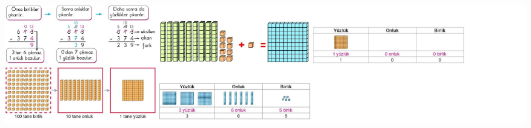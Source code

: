   <img src="https://github.com/erkaneroglu/ucuncusinifresimleri/blob/main/dcıkarma8.jpg" width="250">
  
  <img src="https://github.com/erkaneroglu/ucuncusinifresimleri/blob/main/dogal1.jpg" width="250">
  <img src="https://github.com/erkaneroglu/ucuncusinifresimleri/blob/main/dogal2.jpg" width="250">
  <img src="https://github.com/erkaneroglu/ucuncusinifresimleri/blob/main/dogal3.jpg" width="250">
  <img src="https://github.com/erkaneroglu/ucuncusinifresimleri/blob/main/dogal4.jpg" width="250">